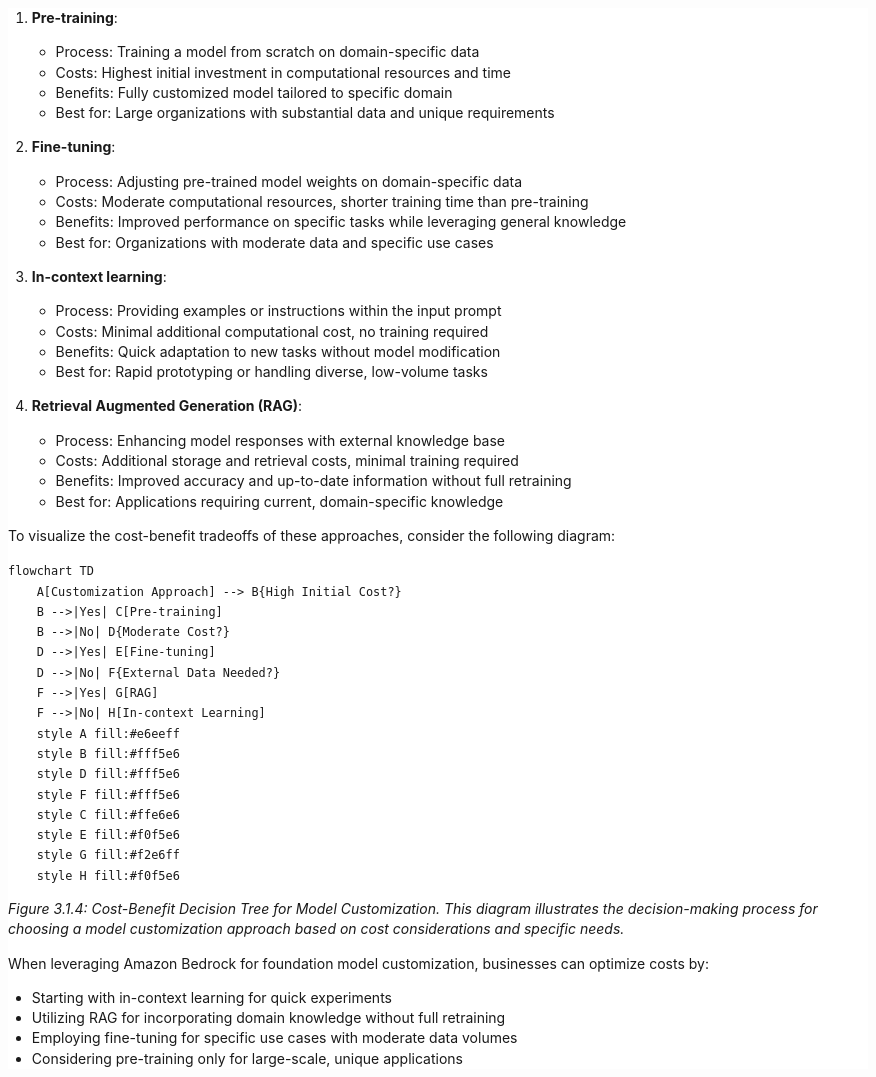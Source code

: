 1. **Pre-training**:
   - Process: Training a model from scratch on domain-specific data
   - Costs: Highest initial investment in computational resources and time
   - Benefits: Fully customized model tailored to specific domain
   - Best for: Large organizations with substantial data and unique requirements

2. **Fine-tuning**:
   - Process: Adjusting pre-trained model weights on domain-specific data
   - Costs: Moderate computational resources, shorter training time than pre-training
   - Benefits: Improved performance on specific tasks while leveraging general knowledge
   - Best for: Organizations with moderate data and specific use cases

3. **In-context learning**:
   - Process: Providing examples or instructions within the input prompt
   - Costs: Minimal additional computational cost, no training required
   - Benefits: Quick adaptation to new tasks without model modification
   - Best for: Rapid prototyping or handling diverse, low-volume tasks

4. **Retrieval Augmented Generation (RAG)**:
   - Process: Enhancing model responses with external knowledge base
   - Costs: Additional storage and retrieval costs, minimal training required
   - Benefits: Improved accuracy and up-to-date information without full retraining
   - Best for: Applications requiring current, domain-specific knowledge

To visualize the cost-benefit tradeoffs of these approaches, consider the following diagram:

```mermaid
flowchart TD
    A[Customization Approach] --> B{High Initial Cost?}
    B -->|Yes| C[Pre-training]
    B -->|No| D{Moderate Cost?}
    D -->|Yes| E[Fine-tuning]
    D -->|No| F{External Data Needed?}
    F -->|Yes| G[RAG]
    F -->|No| H[In-context Learning]
    style A fill:#e6eeff
    style B fill:#fff5e6
    style D fill:#fff5e6
    style F fill:#fff5e6
    style C fill:#ffe6e6
    style E fill:#f0f5e6
    style G fill:#f2e6ff
    style H fill:#f0f5e6
```

*Figure 3.1.4: Cost-Benefit Decision Tree for Model Customization. This diagram illustrates the decision-making process for choosing a model customization approach based on cost considerations and specific needs.*

When leveraging Amazon Bedrock for foundation model customization, businesses can optimize costs by:
- Starting with in-context learning for quick experiments
- Utilizing RAG for incorporating domain knowledge without full retraining
- Employing fine-tuning for specific use cases with moderate data volumes
- Considering pre-training only for large-scale, unique applications


[^600]: Amazon Bedrock Overview. URL: <https://aws.amazon.com/bedrock/>
[^601]: Foundation Models for RAG - Amazon Bedrock Knowledge Bases. URL: <https://aws.amazon.com/bedrock/knowledge-bases/>
[^602]: Anthropic Claude on Amazon Bedrock. URL: <https://aws.amazon.com/bedrock/claude/>
[^603]: Retrieve data and generate AI responses with Amazon Bedrock Knowledge Bases. URL: <https://docs.aws.amazon.com/bedrock/latest/userguide/knowledge-base.html>
[^604]: Build Generative AI Applications with Foundation Models - Amazon Bedrock. URL: <https://aws.amazon.com/bedrock/>
[^605]: Amazon OpenSearch Service Vector Search. URL: <https://docs.aws.amazon.com/opensearch-service/latest/developerguide/vector-search.html>
[^606]: Amazon Aurora PostgreSQL Vector Support. URL: <https://docs.aws.amazon.com/AmazonRDS/latest/AuroraUserGuide/postgresql-vector.html>
[^607]: Amazon Neptune Vector Search. URL: <https://docs.aws.amazon.com/neptune/latest/userguide/vector-search.html>
[^608]: Amazon DocumentDB Vector Search. URL: <https://docs.aws.amazon.com/documentdb/latest/developerguide/vector-search.html>
[^609]: Amazon RDS for PostgreSQL Vector Support. URL: <https://docs.aws.amazon.com/AmazonRDS/latest/UserGuide/PostgreSQL_vector.html>
[^610]: Amazon Bedrock Agents Overview. URL: <https://docs.aws.amazon.com/bedrock/latest/userguide/agents.html>
[^611]: AWS Foundation Model Selection Guide. URL: <https://docs.aws.amazon.com/bedrock/latest/userguide/model-selection.html>
[^612]: AWS Foundation Model Inference Parameters. URL: <https://docs.aws.amazon.com/bedrock/latest/userguide/inference-parameters.html>
[^613]: Building AI-powered search in PostgreSQL using Amazon SageMaker and pgvector. URL: <https://aws.amazon.com/blogs/database/building-ai-powered-search-in-postgresql-using-amazon-sagemaker-and-pgvector/>
[^614]: Retrieve data and generate AI responses with Amazon Bedrock Knowledge Bases. URL: <https://docs.aws.amazon.com/bedrock/latest/userguide/knowledge-base.html>
[^615]: Amazon Bedrock Agents Functionality. URL: <https://docs.aws.amazon.com/bedrock/latest/userguide/agents-functionality.html>